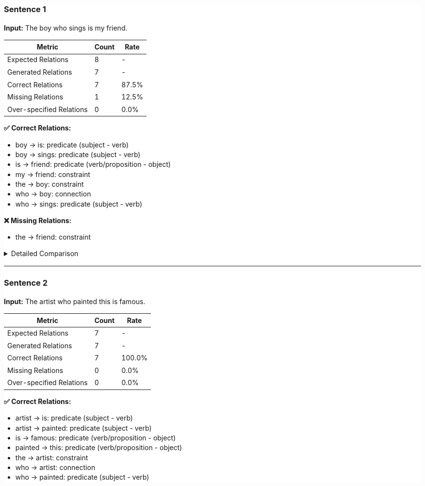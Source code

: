 ### Sentence 1

**Input:** The boy who sings is my friend.

| Metric                   | Count | Rate  |
|--------------------------|-------|-------|
| Expected Relations       | 8     | -     |
| Generated Relations      | 7     | -     |
| Correct Relations        | 7     | 87.5% |
| Missing Relations        | 1     | 12.5% |
| Over-specified Relations | 0     | 0.0%  |

**✅ Correct Relations:**

- boy → is: predicate (subject - verb)
- boy → sings: predicate (subject - verb)
- is → friend: predicate (verb/proposition - object)
- my → friend: constraint
- the → boy: constraint
- who → boy: connection
- who → sings: predicate (subject - verb)

**❌ Missing Relations:**

- the → friend: constraint

<details><summary>Detailed Comparison</summary></details>

---

### Sentence 2

**Input:** The artist who painted this is famous.

| Metric                   | Count | Rate   |
|--------------------------|-------|--------|
| Expected Relations       | 7     | -      |
| Generated Relations      | 7     | -      |
| Correct Relations        | 7     | 100.0% |
| Missing Relations        | 0     | 0.0%   |
| Over-specified Relations | 0     | 0.0%   |

**✅ Correct Relations:**

- artist → is: predicate (subject - verb)
- artist → painted: predicate (subject - verb)
- is → famous: predicate (verb/proposition - object)
- painted → this: predicate (verb/proposition - object)
- the → artist: constraint
- who → artist: connection
- who → painted: predicate (subject - verb)
